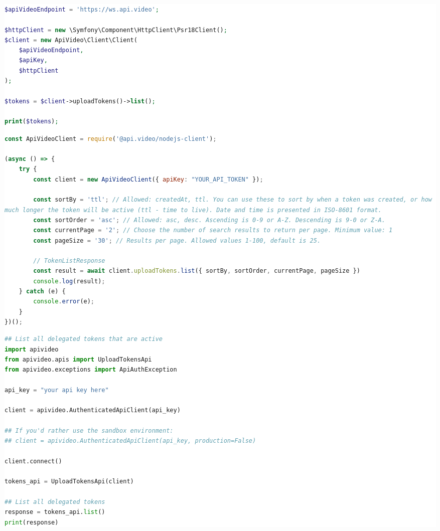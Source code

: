 ```php
$apiVideoEndpoint = 'https://ws.api.video';

$httpClient = new \Symfony\Component\HttpClient\Psr18Client();
$client = new ApiVideo\Client\Client(
    $apiVideoEndpoint,
    $apiKey,
    $httpClient
);

$tokens = $client->uploadTokens()->list();

print($tokens);
```
```javascript
const ApiVideoClient = require('@api.video/nodejs-client');

(async () => {
    try {
        const client = new ApiVideoClient({ apiKey: "YOUR_API_TOKEN" });

        const sortBy = 'ttl'; // Allowed: createdAt, ttl. You can use these to sort by when a token was created, or how much longer the token will be active (ttl - time to live). Date and time is presented in ISO-8601 format.
        const sortOrder = 'asc'; // Allowed: asc, desc. Ascending is 0-9 or A-Z. Descending is 9-0 or Z-A.
        const currentPage = '2'; // Choose the number of search results to return per page. Minimum value: 1
        const pageSize = '30'; // Results per page. Allowed values 1-100, default is 25.

        // TokenListResponse
        const result = await client.uploadTokens.list({ sortBy, sortOrder, currentPage, pageSize })
        console.log(result);
    } catch (e) {
        console.error(e);
    }
})();
```
```python
## List all delegated tokens that are active
import apivideo
from apivideo.apis import UploadTokensApi
from apivideo.exceptions import ApiAuthException

api_key = "your api key here"

client = apivideo.AuthenticatedApiClient(api_key)

## If you'd rather use the sandbox environment:
## client = apivideo.AuthenticatedApiClient(api_key, production=False)

client.connect()

tokens_api = UploadTokensApi(client)

## List all delegated tokens
response = tokens_api.list()
print(response)
```
